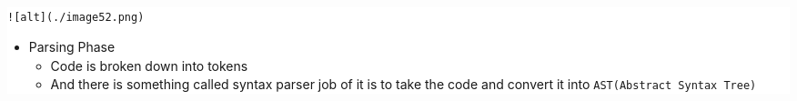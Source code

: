     ![alt](./image52.png)

- Parsing Phase
    - Code is broken down into tokens
    - And there is something called syntax parser job of it is to take the code and convert it into `AST(Abstract Syntax Tree)`
